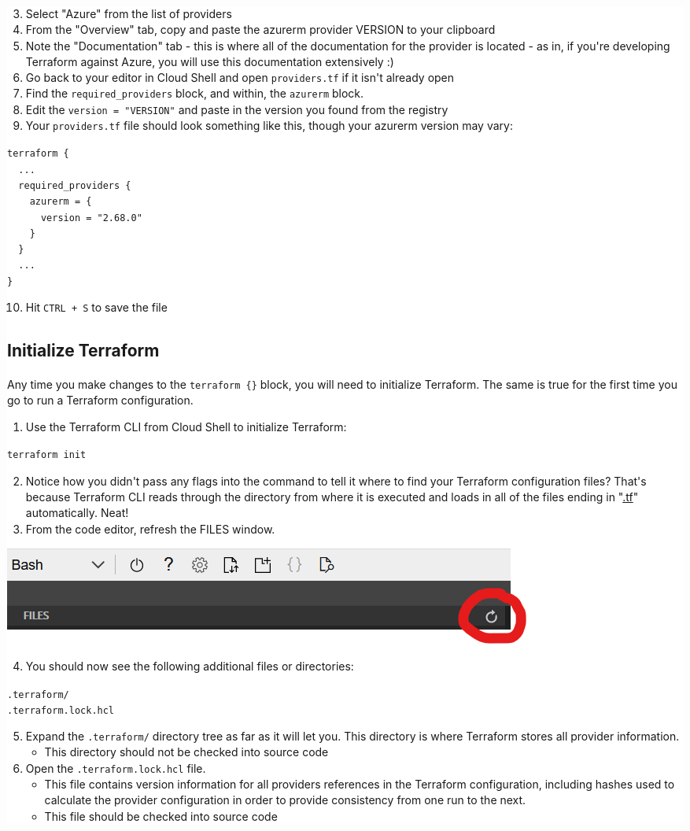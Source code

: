 
3. Select "Azure" from the list of providers
1. From the "Overview" tab, copy and paste the azurerm provider VERSION to your clipboard
1. Note the "Documentation" tab - this is where all of the documentation for the provider is located - as in, if you're developing Terraform against Azure, you will use this documentation extensively :)
1. Go back to your editor in Cloud Shell and open `providers.tf` if it isn't already open
1. Find the `required_providers` block, and within, the `azurerm` block.
1. Edit the `version = "VERSION"` and paste in the version you found from the registry
1. Your `providers.tf` file should look something like this, though your azurerm version may vary:
```
terraform {
  ...
  required_providers {
    azurerm = {
      version = "2.68.0"
    }
  }
  ...
}
```
10. Hit `CTRL + S` to save the file

## Initialize Terraform
Any time you make changes to the `terraform {}` block, you will need to initialize Terraform. The same is true for the first time you go to run a Terraform configuration.
1. Use the Terraform CLI from Cloud Shell to initialize Terraform:
```
terraform init
```
2. Notice how you didn't pass any flags into the command to tell it where to find your Terraform configuration files? That's because Terraform CLI reads through the directory from where it is executed and loads in all of the files ending in "[.tf](https://www.terraform.io/docs/language/files/index.html#file-extension)" automatically. Neat!
3. From the code editor, refresh the FILES window.

![Refresh editor](/.images/cloud-shell-refresh-editor.png)

4. You should now see the following additional files or directories:
```
.terraform/
.terraform.lock.hcl
```
5. Expand the `.terraform/` directory tree as far as it will let you. This directory is where Terraform stores all provider information.
   - This directory should not be checked into source code
6. Open the `.terraform.lock.hcl` file.
   - This file contains version information for all providers references in the Terraform configuration, including hashes used to calculate the provider configuration in order to provide consistency from one run to the next.
   - This file should be checked into source code
